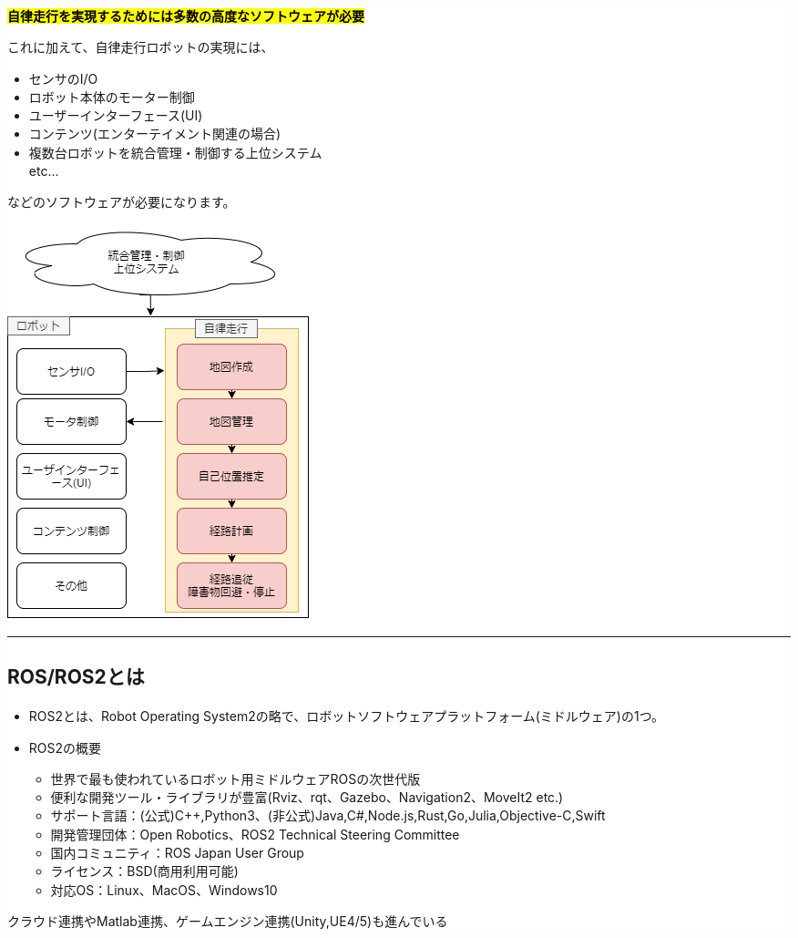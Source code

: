 <mark>__自律走行を実現するためには多数の高度なソフトウェアが必要__</mark>

これに加えて、自律走行ロボットの実現には、

- センサのI/O
- ロボット本体のモーター制御
- ユーザーインターフェース(UI)
- コンテンツ(エンターテイメント関連の場合)
- 複数台ロボットを統合管理・制御する上位システム  
etc...

などのソフトウェアが必要になります。

![自律走行に必要なソフトウェア.png](img/2/image2.png)


---

## ROS/ROS2とは

- ROS2とは、Robot Operating System2の略で、ロボットソフトウェアプラットフォーム(ミドルウェア)の1つ。

- ROS2の概要
    - 世界で最も使われているロボット用ミドルウェアROSの次世代版
    - 便利な開発ツール・ライブラリが豊富(Rviz、rqt、Gazebo、Navigation2、MoveIt2 etc.)
    - サポート言語：(公式)C++,Python3、(非公式)Java,C#,Node.js,Rust,Go,Julia,Objective-C,Swift
    - 開発管理団体：Open Robotics、ROS2 Technical Steering Committee
    - 国内コミュニティ：ROS Japan User Group
    - ライセンス：BSD(商用利用可能)
    - 対応OS：Linux、MacOS、Windows10


クラウド連携やMatlab連携、ゲームエンジン連携(Unity,UE4/5)も進んでいる  

